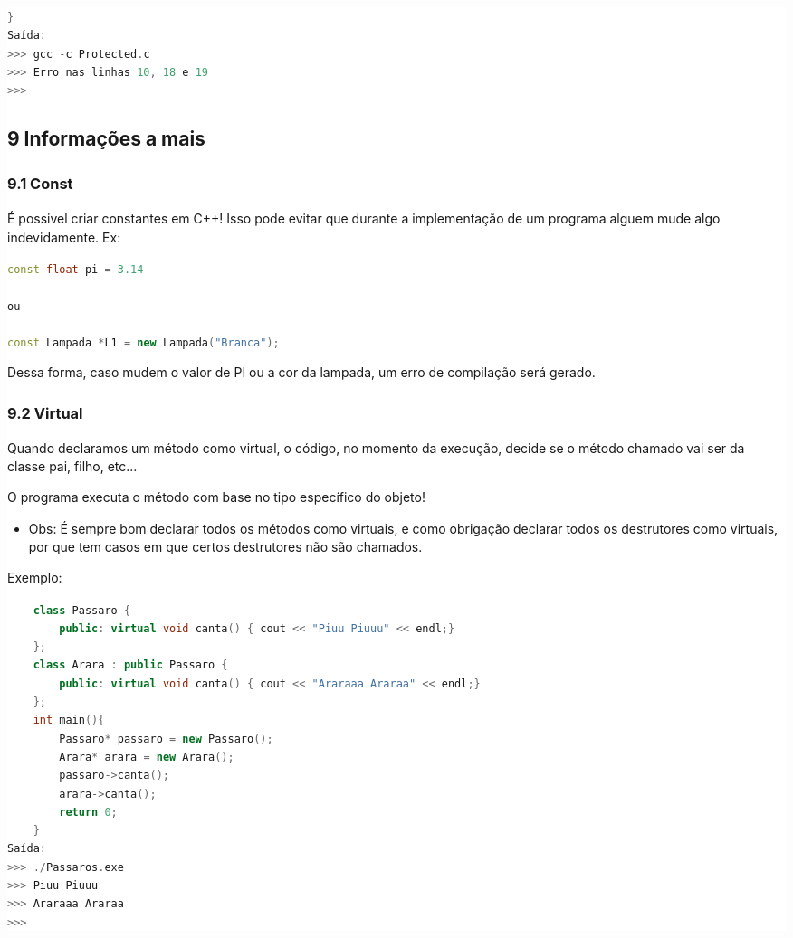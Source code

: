 ```cpp
}
Saída:
>>> gcc -c Protected.c
>>> Erro nas linhas 10, 18 e 19
>>>
```

## 9 Informações a mais
### 9.1 Const
É possivel criar constantes em C++! Isso pode evitar que durante a implementação de um programa alguem mude algo indevidamente.
Ex:
```cpp
const float pi = 3.14

ou

const Lampada *L1 = new Lampada("Branca");
```
Dessa forma, caso mudem o valor de PI ou a cor da lampada, um erro de compilação será gerado.

### 9.2 Virtual
Quando declaramos um método como virtual, o código, no momento da execução, decide se o método chamado vai ser da classe pai, filho, etc...

O programa executa o método com base no tipo
específico do objeto!

 - Obs: É sempre bom declarar todos os métodos como virtuais, e como obrigação declarar todos os destrutores como virtuais, por que tem casos em que certos destrutores não são chamados.
 
Exemplo:
```cpp
    class Passaro {
        public: virtual void canta() { cout << "Piuu Piuuu" << endl;}
    };
    class Arara : public Passaro {
        public: virtual void canta() { cout << "Araraaa Araraa" << endl;}
    };
    int main(){
        Passaro* passaro = new Passaro();
        Arara* arara = new Arara();
        passaro->canta();
        arara->canta();
        return 0;
    }
Saída:
>>> ./Passaros.exe
>>> Piuu Piuuu
>>> Araraaa Araraa
>>> 
```
